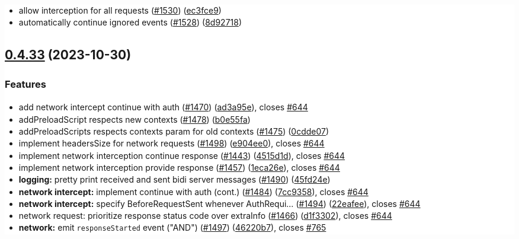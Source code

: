 * allow interception for all requests ([#1530](https://github.com/GoogleChromeLabs/chromium-bidi/issues/1530)) ([ec3fce9](https://github.com/GoogleChromeLabs/chromium-bidi/commit/ec3fce915e6016446de601fde6fa707b1c6f1eba))
* automatically continue ignored events ([#1528](https://github.com/GoogleChromeLabs/chromium-bidi/issues/1528)) ([8d92718](https://github.com/GoogleChromeLabs/chromium-bidi/commit/8d927181d8705210bb31af8dab2fb01abb358a34))

## [0.4.33](https://github.com/GoogleChromeLabs/chromium-bidi/compare/chromium-bidi-v0.4.32...chromium-bidi-v0.4.33) (2023-10-30)


### Features

* add network intercept continue with auth ([#1470](https://github.com/GoogleChromeLabs/chromium-bidi/issues/1470)) ([ad3a95e](https://github.com/GoogleChromeLabs/chromium-bidi/commit/ad3a95edddeeb451a71cf4a1b545800b255f672a)), closes [#644](https://github.com/GoogleChromeLabs/chromium-bidi/issues/644)
* addPreloadScript respects new contexts ([#1478](https://github.com/GoogleChromeLabs/chromium-bidi/issues/1478)) ([b0e55fa](https://github.com/GoogleChromeLabs/chromium-bidi/commit/b0e55fa613dd4b6f9e3670bcff6da82ce44f4622))
* addPreloadScripts respects contexts param for old contexts ([#1475](https://github.com/GoogleChromeLabs/chromium-bidi/issues/1475)) ([0cdde07](https://github.com/GoogleChromeLabs/chromium-bidi/commit/0cdde074938f6cbdca8bb808891e4528a3714998))
* implement headersSize for network requests ([#1498](https://github.com/GoogleChromeLabs/chromium-bidi/issues/1498)) ([e904ee0](https://github.com/GoogleChromeLabs/chromium-bidi/commit/e904ee0c446ca39491b29a60b9fa428541149310)), closes [#644](https://github.com/GoogleChromeLabs/chromium-bidi/issues/644)
* implement network interception continue response ([#1443](https://github.com/GoogleChromeLabs/chromium-bidi/issues/1443)) ([4515d1d](https://github.com/GoogleChromeLabs/chromium-bidi/commit/4515d1d5c96c2b310928c28ca31260c8cd5433d7)), closes [#644](https://github.com/GoogleChromeLabs/chromium-bidi/issues/644)
* implement network interception provide response ([#1457](https://github.com/GoogleChromeLabs/chromium-bidi/issues/1457)) ([1eca26e](https://github.com/GoogleChromeLabs/chromium-bidi/commit/1eca26e0c6d48e266384cdfe1f3bc7c93ebf2710)), closes [#644](https://github.com/GoogleChromeLabs/chromium-bidi/issues/644)
* **logging:** pretty print received and sent bidi server messages ([#1490](https://github.com/GoogleChromeLabs/chromium-bidi/issues/1490)) ([45fd24e](https://github.com/GoogleChromeLabs/chromium-bidi/commit/45fd24e483deaa2e85819e2bf824127010c9b421))
* **network intercept:** implement continue with auth (cont.) ([#1484](https://github.com/GoogleChromeLabs/chromium-bidi/issues/1484)) ([7cc9358](https://github.com/GoogleChromeLabs/chromium-bidi/commit/7cc935885d1b44cbf34d52f5d86b459d11befcd8)), closes [#644](https://github.com/GoogleChromeLabs/chromium-bidi/issues/644)
* **network intercept:** specify BeforeRequestSent whenever AuthRequi… ([#1494](https://github.com/GoogleChromeLabs/chromium-bidi/issues/1494)) ([22eafee](https://github.com/GoogleChromeLabs/chromium-bidi/commit/22eafee8d0f4e55d74a451732b5d217c187db438)), closes [#644](https://github.com/GoogleChromeLabs/chromium-bidi/issues/644)
* network request: prioritize response status code over extraInfo ([#1466](https://github.com/GoogleChromeLabs/chromium-bidi/issues/1466)) ([d1f3302](https://github.com/GoogleChromeLabs/chromium-bidi/commit/d1f33024cda1bceecf307c2a19edcddcd5f7bec9)), closes [#644](https://github.com/GoogleChromeLabs/chromium-bidi/issues/644)
* **network:** emit `responseStarted` event ("AND") ([#1497](https://github.com/GoogleChromeLabs/chromium-bidi/issues/1497)) ([46220b7](https://github.com/GoogleChromeLabs/chromium-bidi/commit/46220b7596803ea5a5c1925f343b072a0e9f0e4d)), closes [#765](https://github.com/GoogleChromeLabs/chromium-bidi/issues/765)
